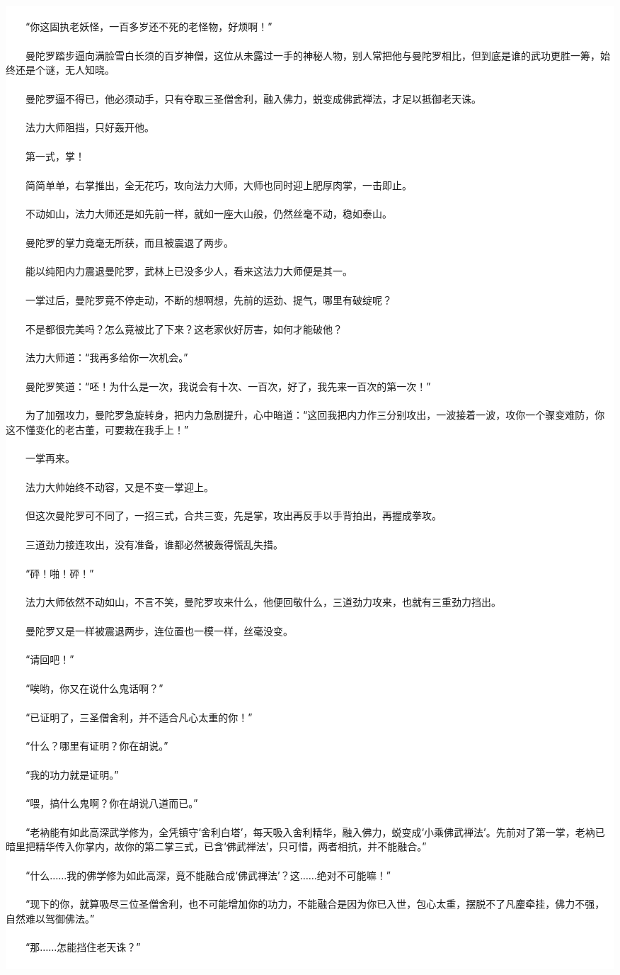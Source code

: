 <br />
　　“你这固执老妖怪，一百多岁还不死的老怪物，好烦啊！”<br />
<br />
　　曼陀罗踏步逼向满脸雪白长须的百岁神僧，这位从未露过一手的神秘人物，别人常把他与曼陀罗相比，但到底是谁的武功更胜一筹，始终还是个谜，无人知晓。<br />
<br />
　　曼陀罗逼不得已，他必须动手，只有夺取三圣僧舍利，融入佛力，蜕变成佛武禅法，才足以抵御老天诛。<br />
<br />
　　法力大师阻挡，只好轰开他。<br />
<br />
　　第一式，掌！<br />
<br />
　　简简单单，右掌推出，全无花巧，攻向法力大师，大师也同时迎上肥厚肉掌，一击即止。<br />
<br />
　　不动如山，法力大师还是如先前一样，就如一座大山般，仍然丝毫不动，稳如泰山。<br />
<br />
　　曼陀罗的掌力竟毫无所获，而且被震退了两步。<br />
<br />
　　能以纯阳内力震退曼陀罗，武林上已没多少人，看来这法力大师便是其一。<br />
<br />
　　一掌过后，曼陀罗竟不停走动，不断的想啊想，先前的运劲、提气，哪里有破绽呢？<br />
<br />
　　不是都很完美吗？怎么竟被比了下来？这老家伙好厉害，如何才能破他？<br />
<br />
　　法力大师道：“我再多给你一次机会。”<br />
<br />
　　曼陀罗笑道：“呸！为什么是一次，我说会有十次、一百次，好了，我先来一百次的第一次！”<br />
<br />
　　为了加强攻力，曼陀罗急旋转身，把内力急剧提升，心中暗道：“这回我把内力作三分别攻出，一波接着一波，攻你一个骤变难防，你这不懂变化的老古董，可要栽在我手上！”<br />
<br />
　　一掌再来。<br />
<br />
　　法力大帅始终不动容，又是不变一掌迎上。<br />
<br />
　　但这次曼陀罗可不同了，一招三式，合共三变，先是掌，攻出再反手以手背拍出，再握成拳攻。<br />
<br />
　　三道劲力接连攻出，没有准备，谁都必然被轰得慌乱失措。<br />
<br />
　　“砰！啪！砰！”<br />
<br />
　　法力大师依然不动如山，不言不笑，曼陀罗攻来什么，他便回敬什么，三道劲力攻来，也就有三重劲力挡出。<br />
<br />
　　曼陀罗又是一样被震退两步，连位置也一模一样，丝毫没变。<br />
<br />
　　“请回吧！”<br />
<br />
　　“唉哟，你又在说什么鬼话啊？”<br />
<br />
　　“已证明了，三圣僧舍利，并不适合凡心太重的你！”<br />
<br />
　　“什么？哪里有证明？你在胡说。”<br />
<br />
　　“我的功力就是证明。”<br />
<br />
　　“喂，搞什么鬼啊？你在胡说八道而已。”<br />
<br />
　　“老衲能有如此高深武学修为，全凭镇守‘舍利白塔’，每天吸入舍利精华，融入佛力，蜕变成‘小乘佛武禅法’。先前对了第一掌，老衲已暗里把精华传入你掌内，故你的第二掌三式，已含‘佛武禅法’，只可惜，两者相抗，并不能融合。”<br />
<br />
　　“什么……我的佛学修为如此高深，竟不能融合成‘佛武禅法’？这……绝对不可能嘛！”<br />
<br />
　　“现下的你，就算吸尽三位圣僧舍利，也不可能增加你的功力，不能融合是因为你已入世，包心太重，摆脱不了凡麈牵挂，佛力不强，自然难以驾御佛法。”<br />
<br />
　　“那……怎能挡住老天诛？”<br />
<br />
